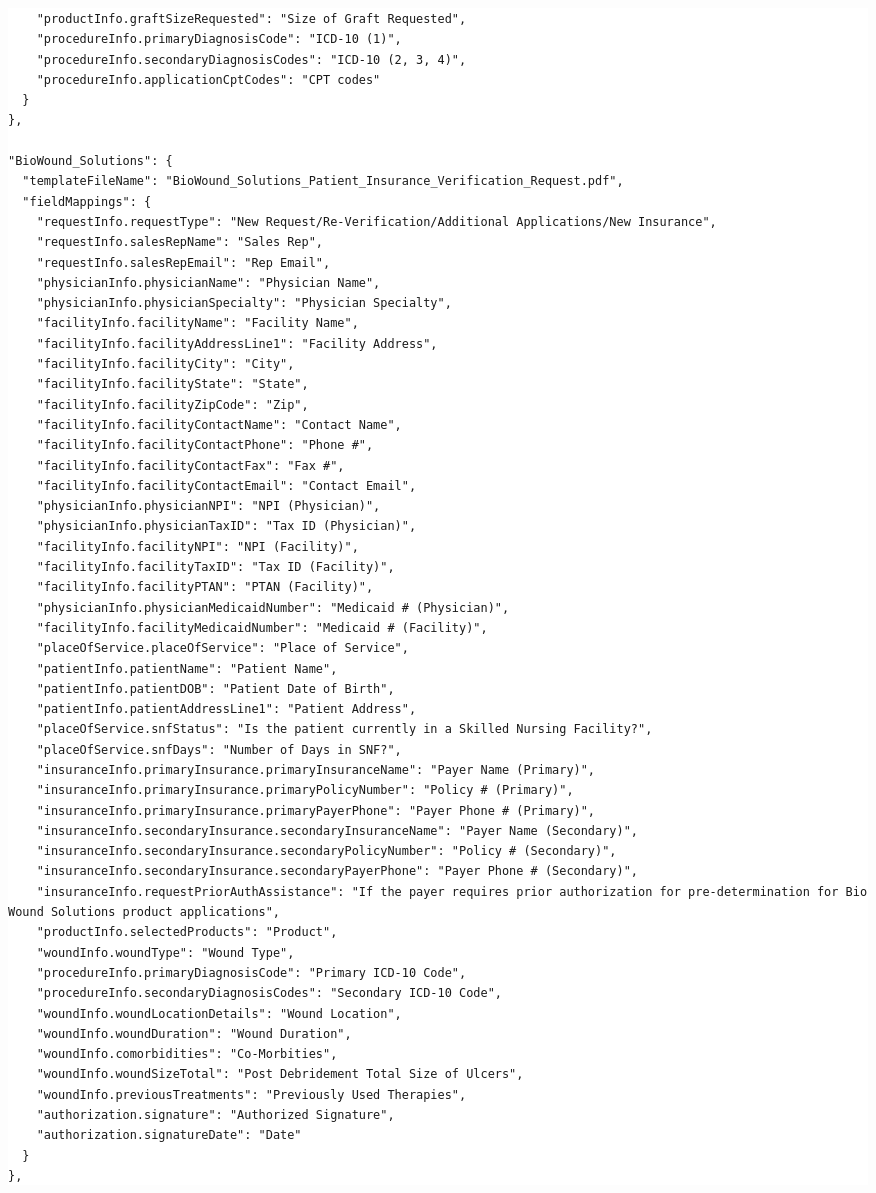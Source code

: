         "productInfo.graftSizeRequested": "Size of Graft Requested",
        "procedureInfo.primaryDiagnosisCode": "ICD-10 (1)",
        "procedureInfo.secondaryDiagnosisCodes": "ICD-10 (2, 3, 4)",
        "procedureInfo.applicationCptCodes": "CPT codes"
      }
    },
    
    "BioWound_Solutions": {
      "templateFileName": "BioWound_Solutions_Patient_Insurance_Verification_Request.pdf",
      "fieldMappings": {
        "requestInfo.requestType": "New Request/Re-Verification/Additional Applications/New Insurance",
        "requestInfo.salesRepName": "Sales Rep",
        "requestInfo.salesRepEmail": "Rep Email",
        "physicianInfo.physicianName": "Physician Name",
        "physicianInfo.physicianSpecialty": "Physician Specialty",
        "facilityInfo.facilityName": "Facility Name",
        "facilityInfo.facilityAddressLine1": "Facility Address",
        "facilityInfo.facilityCity": "City",
        "facilityInfo.facilityState": "State",
        "facilityInfo.facilityZipCode": "Zip",
        "facilityInfo.facilityContactName": "Contact Name",
        "facilityInfo.facilityContactPhone": "Phone #",
        "facilityInfo.facilityContactFax": "Fax #",
        "facilityInfo.facilityContactEmail": "Contact Email",
        "physicianInfo.physicianNPI": "NPI (Physician)",
        "physicianInfo.physicianTaxID": "Tax ID (Physician)",
        "facilityInfo.facilityNPI": "NPI (Facility)",
        "facilityInfo.facilityTaxID": "Tax ID (Facility)",
        "facilityInfo.facilityPTAN": "PTAN (Facility)",
        "physicianInfo.physicianMedicaidNumber": "Medicaid # (Physician)",
        "facilityInfo.facilityMedicaidNumber": "Medicaid # (Facility)",
        "placeOfService.placeOfService": "Place of Service",
        "patientInfo.patientName": "Patient Name",
        "patientInfo.patientDOB": "Patient Date of Birth",
        "patientInfo.patientAddressLine1": "Patient Address",
        "placeOfService.snfStatus": "Is the patient currently in a Skilled Nursing Facility?",
        "placeOfService.snfDays": "Number of Days in SNF?",
        "insuranceInfo.primaryInsurance.primaryInsuranceName": "Payer Name (Primary)",
        "insuranceInfo.primaryInsurance.primaryPolicyNumber": "Policy # (Primary)",
        "insuranceInfo.primaryInsurance.primaryPayerPhone": "Payer Phone # (Primary)",
        "insuranceInfo.secondaryInsurance.secondaryInsuranceName": "Payer Name (Secondary)",
        "insuranceInfo.secondaryInsurance.secondaryPolicyNumber": "Policy # (Secondary)",
        "insuranceInfo.secondaryInsurance.secondaryPayerPhone": "Payer Phone # (Secondary)",
        "insuranceInfo.requestPriorAuthAssistance": "If the payer requires prior authorization for pre-determination for BioWound Solutions product applications",
        "productInfo.selectedProducts": "Product",
        "woundInfo.woundType": "Wound Type",
        "procedureInfo.primaryDiagnosisCode": "Primary ICD-10 Code",
        "procedureInfo.secondaryDiagnosisCodes": "Secondary ICD-10 Code",
        "woundInfo.woundLocationDetails": "Wound Location",
        "woundInfo.woundDuration": "Wound Duration",
        "woundInfo.comorbidities": "Co-Morbities",
        "woundInfo.woundSizeTotal": "Post Debridement Total Size of Ulcers",
        "woundInfo.previousTreatments": "Previously Used Therapies",
        "authorization.signature": "Authorized Signature",
        "authorization.signatureDate": "Date"
      }
    },
    